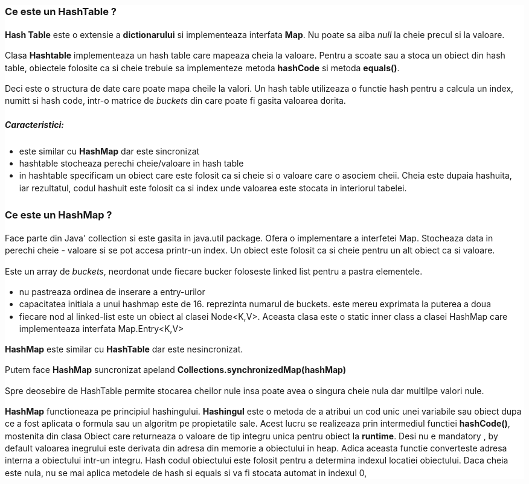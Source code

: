### Ce este un HashTable ?



**Hash Table** este o extensie a **dictionarului** si implementeaza interfata **Map**. Nu poate sa aiba *null* la cheie precul si la valoare.

Clasa **Hashtable** implementeaza un hash  table care mapeaza cheia la valoare. Pentru a scoate sau a stoca un obiect din hash table, obiectele folosite ca si cheie trebuie sa implementeze metoda **hashCode** si metoda **equals()**.

Deci este o structura de date care poate mapa cheile la valori. Un hash table utilizeaza o functie hash pentru a calcula un index, numitt si hash code, intr-o matrice de *buckets* din care poate fi gasita valoarea dorita.



##### Caracteristici:

- este similar cu **HashMap** dar este sincronizat
- hashtable stocheaza perechi cheie/valoare in hash table
- in hashtable specificam un obiect care este folosit ca si cheie si o valoare care o asociem cheii. Cheia este dupaia hashuita, iar rezultatul, codul hashuit este folosit ca si index unde valoarea este stocata in interiorul tabelei.


### Ce este un HashMap ?



Face parte din Java' collection si este gasita in java.util package. Ofera o implementare a interfetei Map. Stocheaza data in perechi cheie - valoare si se pot accesa printr-un index. Un obiect este folosit ca si cheie pentru un alt obiect ca si valoare.

Este un array de *buckets*, neordonat unde fiecare bucker foloseste linked list pentru a pastra elementele.

- nu pastreaza ordinea de inserare a entry-urilor
- capacitatea initiala a unui hashmap este de 16. reprezinta numarul de buckets. este mereu exprimata la puterea a doua
- fiecare nod al linked-list este un obiect al clasei Node<K,V>. Aceasta clasa este o static inner class a clasei HashMap care implementeaza interfata Map.Entry<K,V>

**HashMap** este similar cu **HashTable** dar este nesincronizat. 

Putem face **HashMap** suncronizat apeland **Collections.synchronizedMap(hashMap)**

Spre deosebire de HashTable permite stocarea cheilor nule insa poate avea o singura cheie nula dar multilpe valori nule.

**HashMap** functioneaza pe principiul hashingului. **Hashingul** este o metoda de a atribui un cod unic unei variabile sau obiect dupa ce a fost aplicata o formula sau un algoritm pe propietatile sale. Acest lucru se realizeaza prin intermediul functiei **hashCode()**, mostenita din clasa Obiect care returneaza o valoare de tip integru unica pentru obiect la **runtime**. Desi nu e mandatory , by default valoarea inegrului este derivata din adresa din memorie a obiectului in heap. Adica aceasta functie converteste adresa interna a obiectului intr-un integru. Hash codul obiectului este folosit pentru a determina indexul locatiei obiectului. Daca cheia este nula, nu se mai aplica metodele de hash si equals si va fi stocata automat in indexul 0,
